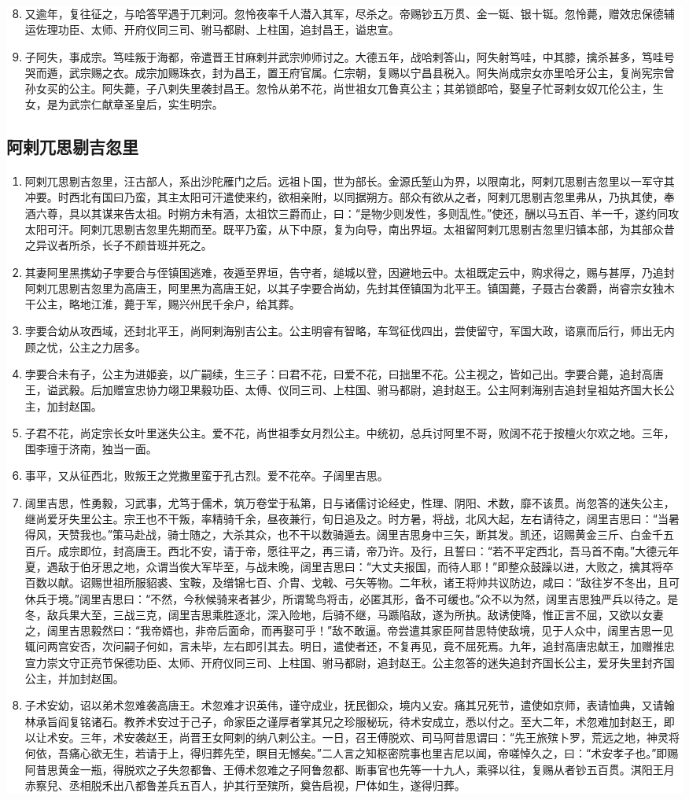 8. <span id="列传第五-孛秃-8"></span>
又逾年，复往征之，与哈答罕遇于兀剌河。忽怜夜率千人潜入其军，尽杀之。帝赐钞五万贯、金一铤、银十铤。忽怜薨，赠效忠保德辅运佐理功臣、太师、开府仪同三司、驸马都尉、上柱国，追封昌王，谥忠宣。

9. <span id="列传第五-孛秃-9"></span>
子阿失，事成宗。笃哇叛于海都，帝遣晋王甘麻剌并武宗帅师讨之。大德五年，战哈剌答山，阿失射笃哇，中其膝，擒杀甚多，笃哇号哭而遁，武宗赐之衣。成宗加赐珠衣，封为昌王，置王府官属。仁宗朝，复赐以宁昌县税入。阿失尚成宗女亦里哈牙公主，复尚宪宗曾孙女买的公主。阿失薨，子八剌失里袭封昌王。忽怜从弟不花，尚世祖女兀鲁真公主；其弟锁郎哈，娶皇子忙哥剌女奴兀伦公主，生女，是为武宗仁献章圣皇后，实生明宗。

## 阿剌兀思剔吉忽里

1. <span id="列传第五-阿剌兀思剔吉忽里-1"></span>
阿剌兀思剔吉忽里，汪古部人，系出沙陀雁门之后。远祖卜国，世为部长。金源氏堑山为界，以限南北，阿剌兀思剔吉忽里以一军守其冲要。时西北有国曰乃蛮，其主太阳可汗遣使来约，欲相亲附，以同据朔方。部众有欲从之者，阿剌兀思剔吉忽里弗从，乃执其使，奉酒六尊，具以其谋来告太祖。时朔方未有酒，太祖饮三爵而止，曰：“是物少则发性，多则乱性。”使还，酬以马五百、羊一千，遂约同攻太阳可汗。阿剌兀思剔吉忽里先期而至。既平乃蛮，从下中原，复为向导，南出界垣。太祖留阿剌兀思剔吉忽里归镇本部，为其部众昔之异议者所杀，长子不颜昔班并死之。

2. <span id="列传第五-阿剌兀思剔吉忽里-2"></span>
其妻阿里黑携幼子孛要合与侄镇国逃难，夜遁至界垣，告守者，缒城以登，因避地云中。太祖既定云中，购求得之，赐与甚厚，乃追封阿剌兀思剔吉忽里为高唐王，阿里黑为高唐王妃，以其子孛要合尚幼，先封其侄镇国为北平王。镇国薨，子聂古台袭爵，尚睿宗女独木干公主，略地江淮，薨于军，赐兴州民千余户，给其葬。

3. <span id="列传第五-阿剌兀思剔吉忽里-3"></span>
孛要合幼从攻西域，还封北平王，尚阿剌海别吉公主。公主明睿有智略，车驾征伐四出，尝使留守，军国大政，谘禀而后行，师出无内顾之忧，公主之力居多。

4. <span id="列传第五-阿剌兀思剔吉忽里-4"></span>
孛要合未有子，公主为进姬妾，以广嗣续，生三子：曰君不花，曰爱不花，曰拙里不花。公主视之，皆如己出。孛要合薨，追封高唐王，谥武毅。后加赠宣忠协力翊卫果毅功臣、太傅、仪同三司、上柱国、驸马都尉，追封赵王。公主阿剌海别吉追封皇祖姑齐国大长公主，加封赵国。

5. <span id="列传第五-阿剌兀思剔吉忽里-5"></span>
子君不花，尚定宗长女叶里迷失公主。爱不花，尚世祖季女月烈公主。中统初，总兵讨阿里不哥，败阔不花于按檀火尔欢之地。三年，围李璮于济南，独当一面。

6. <span id="列传第五-阿剌兀思剔吉忽里-6"></span>
事平，又从征西北，败叛王之党撒里蛮于孔古烈。爱不花卒。子阔里吉思。

7. <span id="列传第五-阿剌兀思剔吉忽里-7"></span>
阔里吉思，性勇毅，习武事，尤笃于儒术，筑万卷堂于私第，日与诸儒讨论经史，性理、阴阳、术数，靡不该贯。尚忽答的迷失公主，继尚爱牙失里公主。宗王也不干叛，率精骑千余，昼夜兼行，旬日追及之。时方暑，将战，北风大起，左右请待之，阔里吉思曰：“当暑得风，天赞我也。”策马赴战，骑士随之，大杀其众，也不干以数骑遁去。阔里吉思身中三矢，断其发。凯还，诏赐黄金三斤、白金千五百斤。成宗即位，封高唐王。西北不安，请于帝，愿往平之，再三请，帝乃许。及行，且誓曰：“若不平定西北，吾马首不南。”大德元年夏，遇敌于伯牙思之地，众谓当俟大军毕至，与战未晚，阔里吉思曰：“大丈夫报国，而待人耶！”即整众鼓躁以进，大败之，擒其将卒百数以献。诏赐世祖所服貂裘、宝鞍，及缯锦七百、介胄、戈戟、弓矢等物。二年秋，诸王将帅共议防边，咸曰：“敌往岁不冬出，且可休兵于境。”阔里吉思曰：“不然，今秋候骑来者甚少，所谓鸷鸟将击，必匿其形，备不可缓也。”众不以为然，阔里吉思独严兵以待之。是冬，敌兵果大至，三战三克，阔里吉思乘胜逐北，深入险地，后骑不继，马踬陷敌，遂为所执。敌诱使降，惟正言不屈，又欲以女妻之，阔里吉思毅然曰：“我帝婿也，非帝后面命，而再娶可乎！”敌不敢逼。帝尝遣其家臣阿昔思特使敌境，见于人众中，阔里吉思一见辄问两宫安否，次问嗣子何如，言未毕，左右即引其去。明日，遣使者还，不复再见，竟不屈死焉。九年，追封高唐忠献王，加赠推忠宣力崇文守正亮节保德功臣、太师、开府仪同三司、上柱国、驸马都尉，追封赵王。公主忽答的迷失追封齐国长公主，爱牙失里封齐国公主，并加封赵国。

8. <span id="列传第五-阿剌兀思剔吉忽里-8"></span>
子术安幼，诏以弟术忽难袭高唐王。术忽难才识英伟，谨守成业，抚民御众，境内乂安。痛其兄死节，遣使如京师，表请恤典，又请翰林承旨阎复铭诸石。教养术安过于己子，命家臣之谨厚者掌其兄之珍服秘玩，待术安成立，悉以付之。至大二年，术忽难加封赵王，即以让术安。三年，术安袭赵王，尚晋王女阿剌的纳八剌公主。一日，召王傅脱欢、司马阿昔思谓曰：“先王旅殡卜罗，荒远之地，神灵将何依，吾痛心欲无生，若请于上，得归葬先茔，瞑目无憾矣。”二人言之知枢密院事也里吉尼以闻，帝嗟悼久之，曰：“术安孝子也。”即赐阿昔思黄金一瓶，得脱欢之子失忽都鲁、王傅术忽难之子阿鲁忽都、断事官也先等一十九人，乘驿以往，复赐从者钞五百贯。淇阳王月赤察兒、丞相脱禾出八都鲁差兵五百人，护其行至殡所，奠告启视，尸体如生，遂得归葬。
